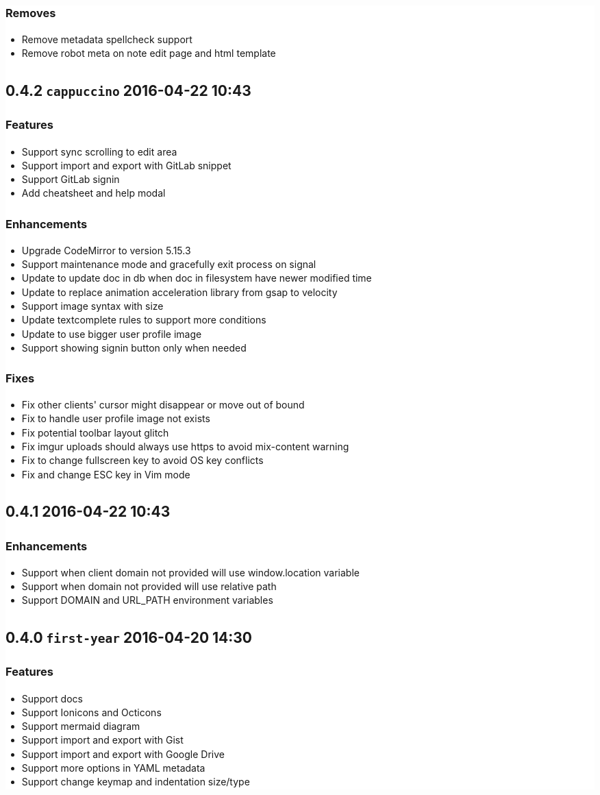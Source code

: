 ### Removes

- Remove metadata spellcheck support
- Remove robot meta on note edit page and html template

## <i class="fa fa-tag"></i> 0.4.2 `cappuccino` <i class="fa fa-clock-o"></i> 2016-04-22 10:43

### Features

- Support sync scrolling to edit area
- Support import and export with GitLab snippet
- Support GitLab signin
- Add cheatsheet and help modal

### Enhancements

- Upgrade CodeMirror to version 5.15.3
- Support maintenance mode and gracefully exit process on signal
- Update to update doc in db when doc in filesystem have newer modified time
- Update to replace animation acceleration library from gsap to velocity
- Support image syntax with size
- Update textcomplete rules to support more conditions
- Update to use bigger user profile image
- Support showing signin button only when needed

### Fixes

- Fix other clients' cursor might disappear or move out of bound
- Fix to handle user profile image not exists
- Fix potential toolbar layout glitch
- Fix imgur uploads should always use https to avoid mix-content warning
- Fix to change fullscreen key to avoid OS key conflicts
- Fix and change ESC key in Vim mode

## <i class="fa fa-tag"></i> 0.4.1 <i class="fa fa-clock-o"></i> 2016-04-22 10:43

### Enhancements

- Support when client domain not provided will use window.location variable
- Support when domain not provided will use relative path
- Support DOMAIN and URL_PATH environment variables

## <i class="fa fa-tag"></i> 0.4.0 `first-year` <i class="fa fa-clock-o"></i> 2016-04-20 14:30

### Features

- Support docs
- Support Ionicons and Octicons
- Support mermaid diagram
- Support import and export with Gist
- Support import and export with Google Drive
- Support more options in YAML metadata
- Support change keymap and indentation size/type
